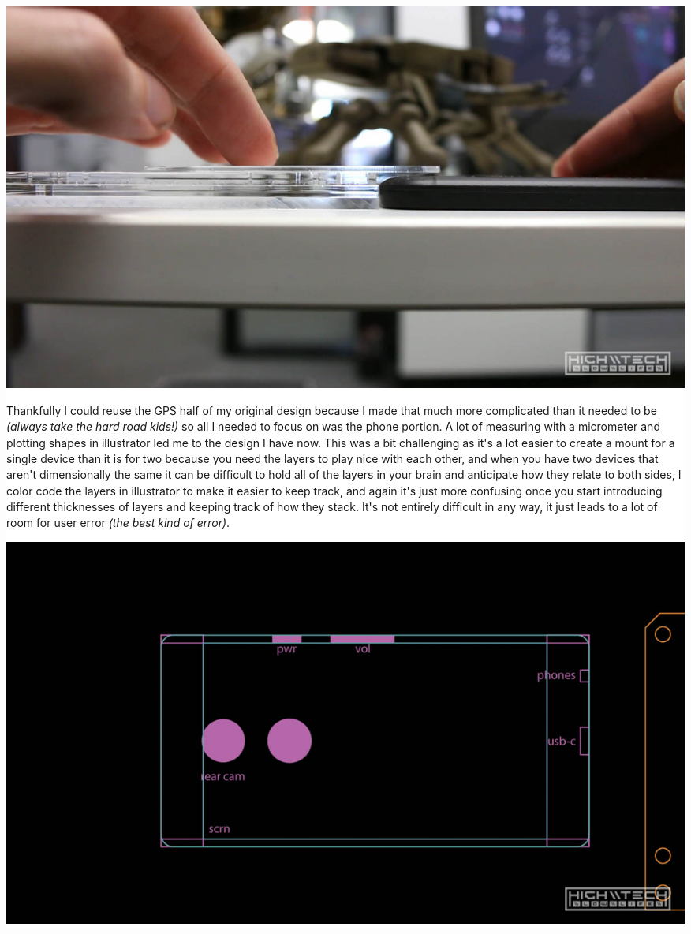 ![](003_gps6.jpg)

Thankfully I could reuse the GPS half of my original design because I made that much more complicated than it needed to be *(always take the hard road kids!)* so all I needed to focus on was the phone portion. A lot of measuring with a micrometer and plotting shapes in illustrator led me to the design I have now. This was a bit challenging as it's a lot easier to create a mount for a single device than it is for two because you need the layers to play nice with each other, and when you have two devices that aren't dimensionally the same it can be difficult to hold all of the layers in your brain and anticipate how they relate to both sides, I color code the layers in illustrator to make it easier to keep track, and again it's just more confusing once you start introducing different thicknesses of layers and keeping track of how they stack. It's not entirely difficult in any way, it just leads to a lot of room for user error *(the best kind of error)*. 

![](003_gps7.jpg)
